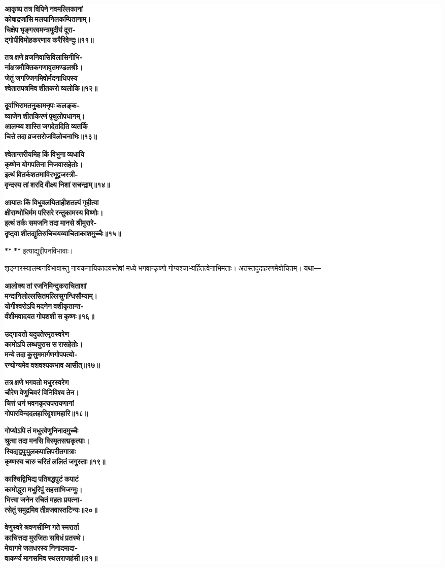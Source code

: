 **आकृष्य तत्र विपिने नवमल्लिकानां  
  कोषाद्रजांसि मलयानिलकम्पितानाम्।  
चिक्षेप भृङ्गरवमन्त्रमुदीर्य दूरा-  
  द्गोपीविमोहकरणाय करैरिवेन्दुः॥११॥**

**तत्र क्षणे व्रजनिवासिविलासिनीभि-  
  र्नाक्षत्रमौक्तिकगणावृतमण्डलश्रीः।  
जेतुं जगज्जिगमिषोर्मदनाधिपस्य  
  श्वेतातपत्रमिव शीतकरो व्यलोकि॥१२॥**

**दूर्वाभिरामतनुकामनृपः कलङ्क-  
  व्याजेन शीतकिरणं पृथुलोपधानम्।  
आलम्ब्य शास्ति जगदेतदिति व्यतर्कि  
  चित्ते तदा व्रजसरोजविलोचनाभिः॥१३॥**

**श्वेतान्तरीयमिह किं विभुना व्यधायि  
  कृष्णेन योगपतिना निजवासहेतोः।  
इत्थं वितर्कशतमाविरभूद्व्रजस्त्री-  
  वृन्दस्य तां शरदि वीक्ष्य निशां सचन्द्राम्॥१४॥**

**आयातः किं विधुवलयिताहीशतल्पं गृहीत्वा  
  क्षीराम्भोधिर्मम परिसरे रन्तुकामस्य विष्णोः।  
इत्थं तर्कः समजनि तदा मानसे श्रीमुरारे-  
  दृष्ट्वा शीतद्युतिरुचिचयव्याचिताकाशमुच्चैः॥१५॥**

** ** इत्याद्युद्दीपनविभावाः।

  शृङ्गारस्यालम्बनविभावास्तु नायकनायिकादयस्तेषां मध्ये भगवान्कृष्णो गोप्यश्चाभ्यर्हितत्वेनाभिमताः। अतस्तदुदाहरणमेवोचितम्। यथा—

**आलोक्य तां रजनिमिन्दुकराचिताशां  
  मन्दानिलोल्लसितमल्लिसुगन्धिसौम्याम्।  
योगीश्वरोऽपि मदनेन वशीकृतान्त-  
  र्वंशीमवादयत गोपशशी स कृष्णः॥१६॥**

**उद्गायतो यदुपतेरमृतस्वरेण  
  कामोऽपि लब्धपुरास स रासहेतोः।  
मन्ये तदा कुसुममार्गणगोपपत्यो-  
  रन्योन्यमेव वशवश्यकभाव आसीत्॥१७॥**

**तत्र क्षणे भगवतो मधुरस्वरेण  
  चौरेण वेणुचिवरं विनिविश्य तेन।  
चित्तं धनं भवनकृत्यपरायणानां  
  गोपारविन्ददलहारिदृशामहारि॥१८॥**

**गोप्योऽपि तं मधुरवेणुनिनादमुच्चैः  
  श्रुत्वा तदा मनसि विस्मृतसद्मकृत्याः।  
स्विद्यद्वपुःपुलकपालिपरीतगात्राः  
  कृष्णस्य चारु चरितं ललितं जगुस्ताः॥१९॥**

**काश्चिद्विभिद्य पतिबद्धपुटं कपाटं  
  कामोद्धुरा मधुरिपुं सहसाभिजग्मुः।  
भित्त्वा जनेन रचितं महतः प्रयत्ना-  
  त्सेतुं समुद्रमिव तीव्रजवास्तटिन्यः॥२०॥**

**वेणुस्वरे श्रवणसीम्नि गते स्मरार्ता  
  काचित्तदा मुरजितः सविधं प्रतस्थे।  
मेघागमे जलधरस्य निनादमादा-  
  वाकर्ण्य मानसमिव स्थलराजहंसी॥२१॥**
